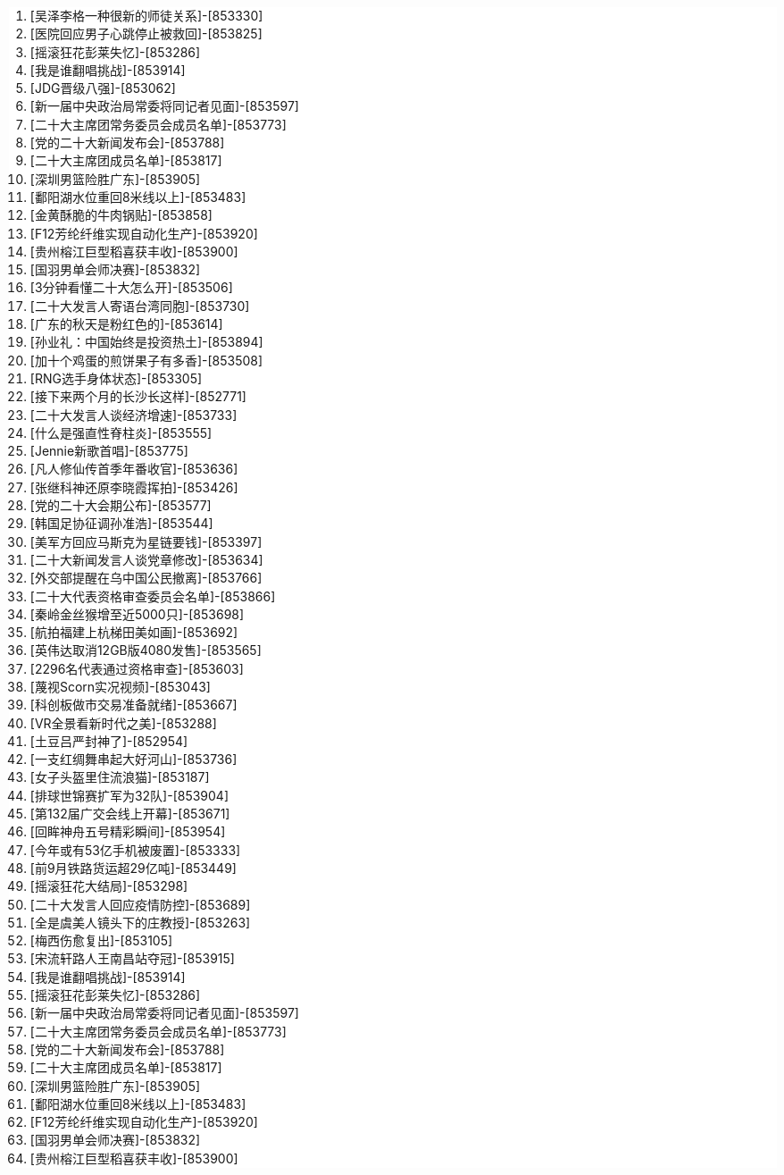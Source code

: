1. [吴泽李格一种很新的师徒关系]-[853330]
1. [医院回应男子心跳停止被救回]-[853825]
1. [摇滚狂花彭莱失忆]-[853286]
1. [我是谁翻唱挑战]-[853914]
1. [JDG晋级八强]-[853062]
1. [新一届中央政治局常委将同记者见面]-[853597]
1. [二十大主席团常务委员会成员名单]-[853773]
1. [党的二十大新闻发布会]-[853788]
1. [二十大主席团成员名单]-[853817]
1. [深圳男篮险胜广东]-[853905]
1. [鄱阳湖水位重回8米线以上]-[853483]
1. [金黄酥脆的牛肉锅贴]-[853858]
1. [F12芳纶纤维实现自动化生产]-[853920]
1. [贵州榕江巨型稻喜获丰收]-[853900]
1. [国羽男单会师决赛]-[853832]
1. [3分钟看懂二十大怎么开]-[853506]
1. [二十大发言人寄语台湾同胞]-[853730]
1. [广东的秋天是粉红色的]-[853614]
1. [孙业礼：中国始终是投资热土]-[853894]
1. [加十个鸡蛋的煎饼果子有多香]-[853508]
1. [RNG选手身体状态]-[853305]
1. [接下来两个月的长沙长这样]-[852771]
1. [二十大发言人谈经济增速]-[853733]
1. [什么是强直性脊柱炎]-[853555]
1. [Jennie新歌首唱]-[853775]
1. [凡人修仙传首季年番收官]-[853636]
1. [张继科神还原李晓霞挥拍]-[853426]
1. [党的二十大会期公布]-[853577]
1. [韩国足协征调孙准浩]-[853544]
1. [美军方回应马斯克为星链要钱]-[853397]
1. [二十大新闻发言人谈党章修改]-[853634]
1. [外交部提醒在乌中国公民撤离]-[853766]
1. [二十大代表资格审查委员会名单]-[853866]
1. [秦岭金丝猴增至近5000只]-[853698]
1. [航拍福建上杭梯田美如画]-[853692]
1. [英伟达取消12GB版4080发售]-[853565]
1. [2296名代表通过资格审查]-[853603]
1. [蔑视Scorn实况视频]-[853043]
1. [科创板做市交易准备就绪]-[853667]
1. [VR全景看新时代之美]-[853288]
1. [土豆吕严封神了]-[852954]
1. [一支红绸舞串起大好河山]-[853736]
1. [女子头盔里住流浪猫]-[853187]
1. [排球世锦赛扩军为32队]-[853904]
1. [第132届广交会线上开幕]-[853671]
1. [回眸神舟五号精彩瞬间]-[853954]
1. [今年或有53亿手机被废置]-[853333]
1. [前9月铁路货运超29亿吨]-[853449]
1. [摇滚狂花大结局]-[853298]
1. [二十大发言人回应疫情防控]-[853689]
1. [全是虞美人镜头下的庄教授]-[853263]
1. [梅西伤愈复出]-[853105]
1. [宋流轩路人王南昌站夺冠]-[853915]
1. [我是谁翻唱挑战]-[853914]
1. [摇滚狂花彭莱失忆]-[853286]
1. [新一届中央政治局常委将同记者见面]-[853597]
1. [二十大主席团常务委员会成员名单]-[853773]
1. [党的二十大新闻发布会]-[853788]
1. [二十大主席团成员名单]-[853817]
1. [深圳男篮险胜广东]-[853905]
1. [鄱阳湖水位重回8米线以上]-[853483]
1. [F12芳纶纤维实现自动化生产]-[853920]
1. [国羽男单会师决赛]-[853832]
1. [贵州榕江巨型稻喜获丰收]-[853900]